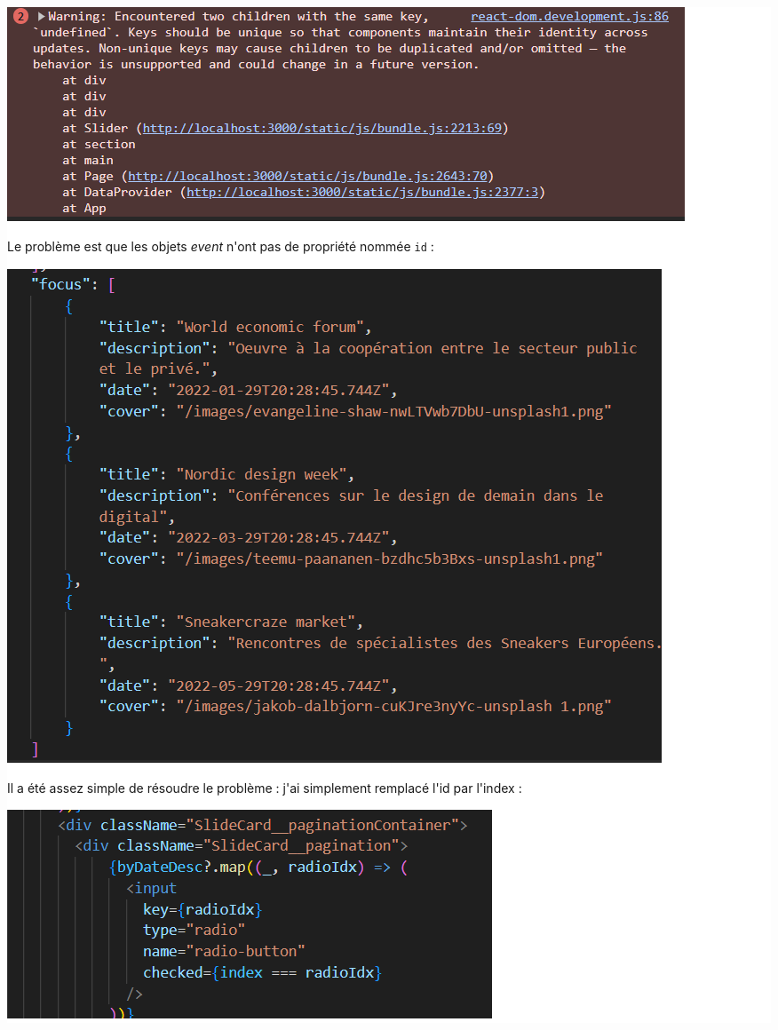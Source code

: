 ![alt text](image-42.png)

Le problème est que les objets *event* n'ont pas de propriété nommée `id` :

![alt text](image-44.png)

Il a été assez simple de résoudre le problème : j'ai simplement remplacé l'id par l'index :

![alt text](image-45.png)
